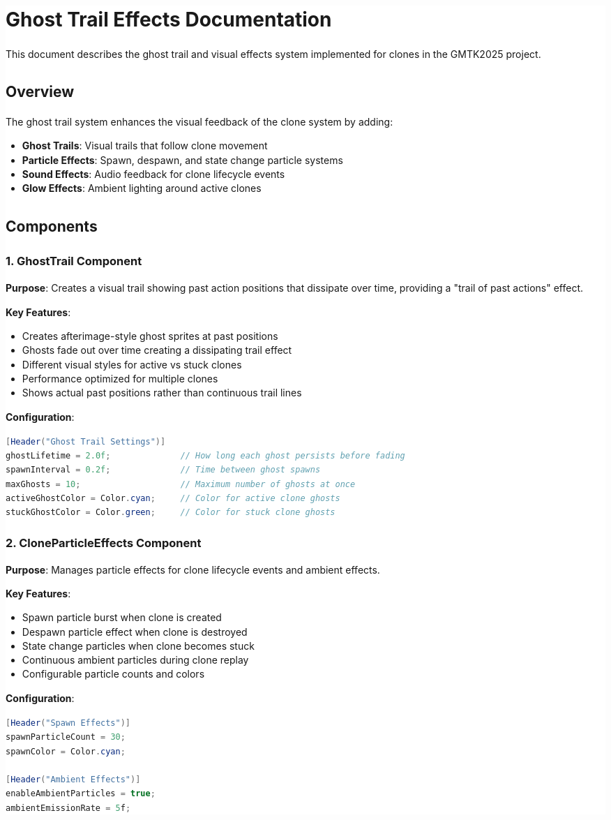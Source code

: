 # Ghost Trail Effects Documentation

This document describes the ghost trail and visual effects system implemented for clones in the GMTK2025 project.

## Overview

The ghost trail system enhances the visual feedback of the clone system by adding:
- **Ghost Trails**: Visual trails that follow clone movement
- **Particle Effects**: Spawn, despawn, and state change particle systems
- **Sound Effects**: Audio feedback for clone lifecycle events
- **Glow Effects**: Ambient lighting around active clones

## Components

### 1. GhostTrail Component

**Purpose**: Creates a visual trail showing past action positions that dissipate over time, providing a "trail of past actions" effect.

**Key Features**:
- Creates afterimage-style ghost sprites at past positions
- Ghosts fade out over time creating a dissipating trail effect  
- Different visual styles for active vs stuck clones
- Performance optimized for multiple clones
- Shows actual past positions rather than continuous trail lines

**Configuration**:
```csharp
[Header("Ghost Trail Settings")]
ghostLifetime = 2.0f;              // How long each ghost persists before fading
spawnInterval = 0.2f;              // Time between ghost spawns
maxGhosts = 10;                    // Maximum number of ghosts at once
activeGhostColor = Color.cyan;     // Color for active clone ghosts
stuckGhostColor = Color.green;     // Color for stuck clone ghosts
```

### 2. CloneParticleEffects Component

**Purpose**: Manages particle effects for clone lifecycle events and ambient effects.

**Key Features**:
- Spawn particle burst when clone is created
- Despawn particle effect when clone is destroyed
- State change particles when clone becomes stuck
- Continuous ambient particles during clone replay
- Configurable particle counts and colors

**Configuration**:
```csharp
[Header("Spawn Effects")]
spawnParticleCount = 30;
spawnColor = Color.cyan;

[Header("Ambient Effects")]
enableAmbientParticles = true;
ambientEmissionRate = 5f;
```
